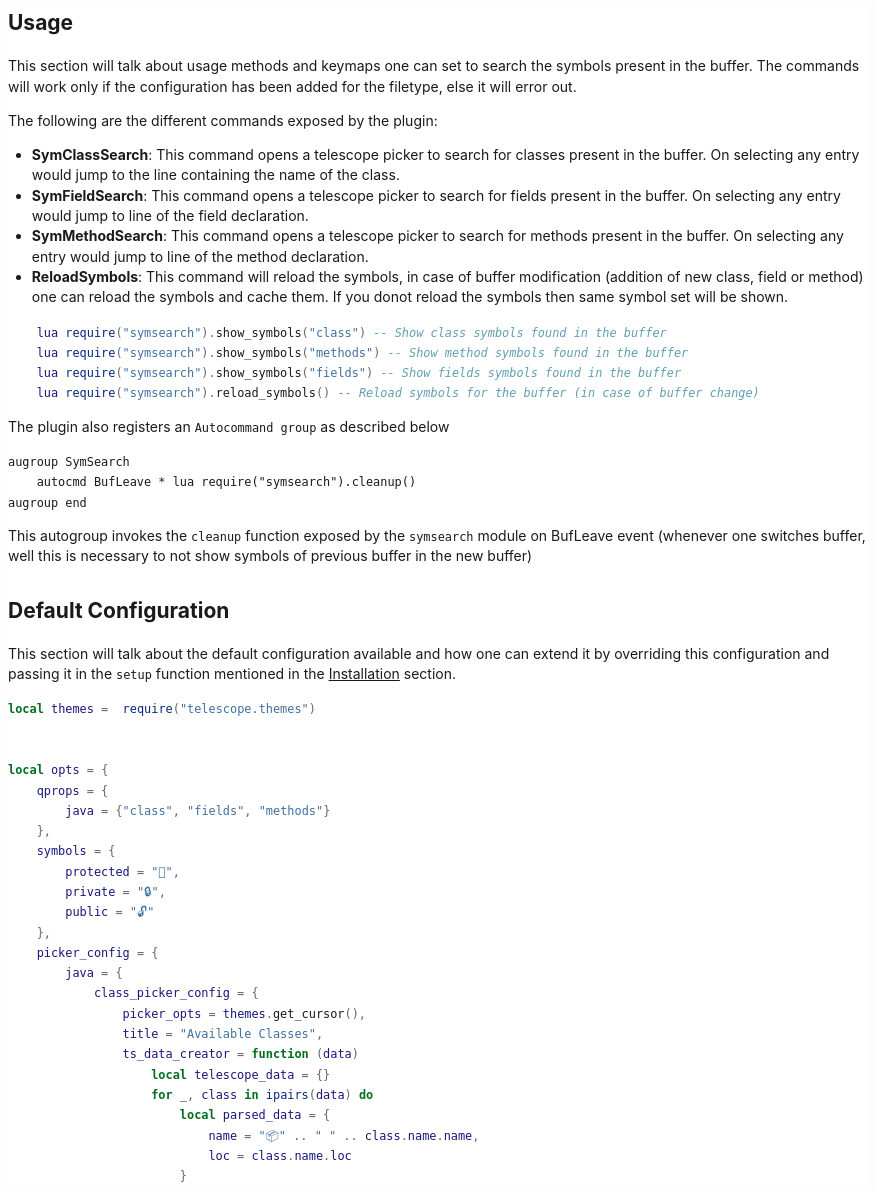 ## Usage
This section will talk about usage methods and keymaps one can set to search the symbols present in
the buffer. The commands will work only if the configuration has been added for the filetype, else 
it will error out.

The following are the different commands exposed by the plugin:
- **SymClassSearch**: This command opens a telescope picker to search for classes present in the buffer. On selecting any entry would jump to the line containing the name of the class.
- **SymFieldSearch**: This command opens a telescope picker to search for fields present in the buffer. On selecting any entry would jump to line of the field declaration.
- **SymMethodSearch**: This command opens a telescope picker to search for methods present in the buffer. On selecting any entry would jump to line of the method declaration.
- **ReloadSymbols**: This command will reload the symbols, in case of buffer modification (addition of new class, field or method) one can reload the symbols and cache them. If you donot reload the symbols then same symbol set will be shown.

```lua
    lua require("symsearch").show_symbols("class") -- Show class symbols found in the buffer
    lua require("symsearch").show_symbols("methods") -- Show method symbols found in the buffer
    lua require("symsearch").show_symbols("fields") -- Show fields symbols found in the buffer
    lua require("symsearch").reload_symbols() -- Reload symbols for the buffer (in case of buffer change)
```


The plugin also registers an `Autocommand group` as described below
```viml
augroup SymSearch
    autocmd BufLeave * lua require("symsearch").cleanup()
augroup end
```
This autogroup invokes the `cleanup` function exposed by the `symsearch` module on BufLeave event (whenever one switches buffer, well this is necessary to not show symbols of previous buffer in the new buffer)

## Default Configuration
This section will talk about the default configuration available and how one can extend it by overriding this configuration and passing it 
in the `setup` function mentioned in the [Installation](#installation) section.

```lua
local themes =  require("telescope.themes")


local opts = {
    qprops = {
        java = {"class", "fields", "methods"}
    },
    symbols = {
        protected = "🔐",
        private = "🔒",
        public = "🔓"
    },
    picker_config = {
        java = {
            class_picker_config = {
                picker_opts = themes.get_cursor(),
                title = "Available Classes",
                ts_data_creator = function (data)
                    local telescope_data = {}
                    for _, class in ipairs(data) do
                        local parsed_data = {
                            name = "📦" .. " " .. class.name.name,
                            loc = class.name.loc
                        }
```